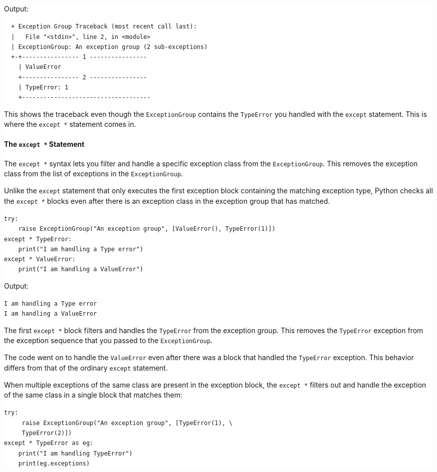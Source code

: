 Output:

~~~{ caption="Output"}
  + Exception Group Traceback (most recent call last):
  |   File "<stdin>", line 2, in <module>
  | ExceptionGroup: An exception group (2 sub-exceptions)
  +-+---------------- 1 ----------------
    | ValueError
    +---------------- 2 ----------------
    | TypeError: 1
    +------------------------------------
~~~

This shows the traceback even though the `ExceptionGroup` contains the `TypeError` you handled with the `except` statement. This is where the `except *` statement comes in.

#### The `except *` Statement

The `except *` syntax lets you filter and handle a specific exception class from the `ExceptionGroup`. This removes the exception class from the list of exceptions in the `ExceptionGroup`.

Unlike the `except` statement that only executes the first exception block containing the matching exception type, Python checks all the `except *` blocks even after there is an exception class in the exception group that has matched.

~~~{.python caption="main.py"}
try:
    raise ExceptionGroup("An exception group", [ValueError(), TypeError(1)])
except * TypeError:
    print("I am handling a Type error")
except * ValueError:
    print("I am handling a ValueError")
~~~

Output:

~~~{ caption="Output"}
I am handling a Type error
I am handling a ValueError
~~~

The first `except *` block filters and handles the `TypeError` from the exception group. This removes the `TypeError` exception from the exception sequence that you passed to the `ExceptionGroup`.

The code went on to handle the `ValueError` even after there was a block that handled the `TypeError` exception. This behavior differs from that of the ordinary `except` statement.

When multiple exceptions of the same class are present in the exception block, the `except *` filters out and handle the exception of the same class in a single block that matches them:

~~~{.python caption="main.py"}
try:
     raise ExceptionGroup("An exception group", [TypeError(1), \
     TypeError(2)])
except * TypeError as eg:
    print("I am handling TypeError")
    print(eg.exceptions)
~~~
